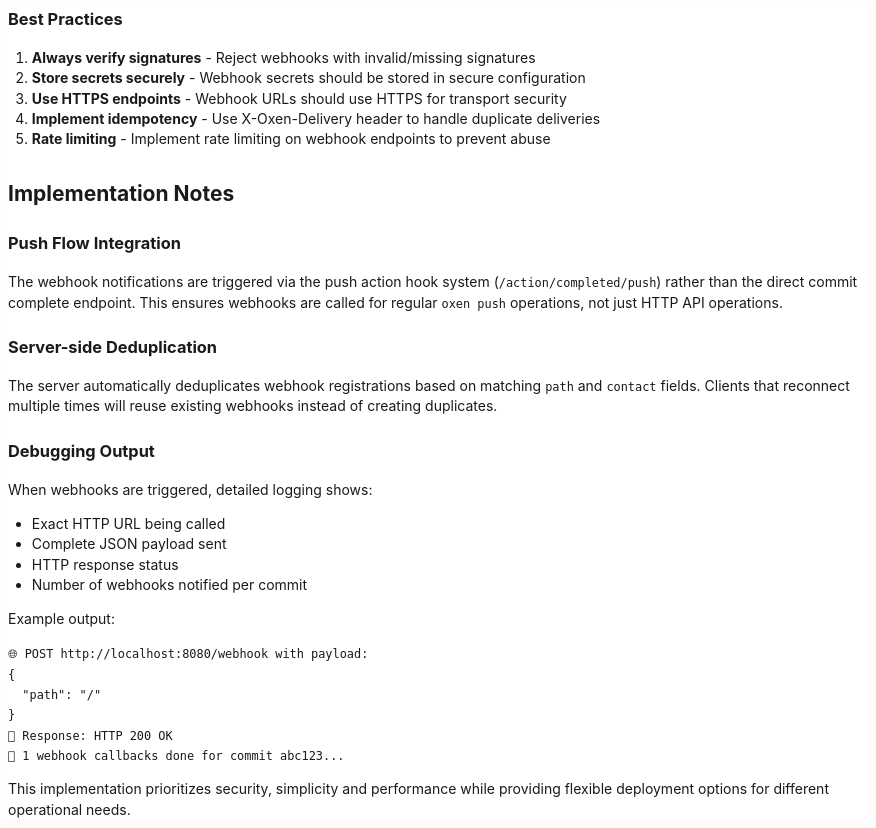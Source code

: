 ### Best Practices
1. **Always verify signatures** - Reject webhooks with invalid/missing signatures
2. **Store secrets securely** - Webhook secrets should be stored in secure configuration
3. **Use HTTPS endpoints** - Webhook URLs should use HTTPS for transport security
4. **Implement idempotency** - Use X-Oxen-Delivery header to handle duplicate deliveries
5. **Rate limiting** - Implement rate limiting on webhook endpoints to prevent abuse

## Implementation Notes

### Push Flow Integration
The webhook notifications are triggered via the push action hook system (`/action/completed/push`) rather than the direct commit complete endpoint. This ensures webhooks are called for regular `oxen push` operations, not just HTTP API operations.

### Server-side Deduplication
The server automatically deduplicates webhook registrations based on matching `path` and `contact` fields. Clients that reconnect multiple times will reuse existing webhooks instead of creating duplicates.

### Debugging Output
When webhooks are triggered, detailed logging shows:
- Exact HTTP URL being called
- Complete JSON payload sent
- HTTP response status
- Number of webhooks notified per commit

Example output:
```
🌐 POST http://localhost:8080/webhook with payload:
{
  "path": "/"
}
📡 Response: HTTP 200 OK
🔔 1 webhook callbacks done for commit abc123...
```

This implementation prioritizes security, simplicity and performance while providing flexible deployment options for different operational needs.